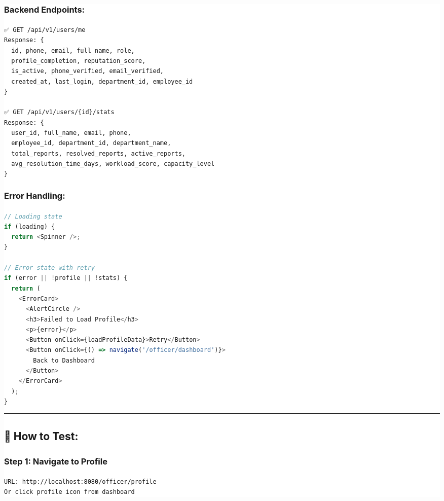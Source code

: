 ### **Backend Endpoints:**
```
✅ GET /api/v1/users/me
Response: {
  id, phone, email, full_name, role, 
  profile_completion, reputation_score,
  is_active, phone_verified, email_verified,
  created_at, last_login, department_id, employee_id
}

✅ GET /api/v1/users/{id}/stats
Response: {
  user_id, full_name, email, phone,
  employee_id, department_id, department_name,
  total_reports, resolved_reports, active_reports,
  avg_resolution_time_days, workload_score, capacity_level
}
```

### **Error Handling:**
```typescript
// Loading state
if (loading) {
  return <Spinner />;
}

// Error state with retry
if (error || !profile || !stats) {
  return (
    <ErrorCard>
      <AlertCircle />
      <h3>Failed to Load Profile</h3>
      <p>{error}</p>
      <Button onClick={loadProfileData}>Retry</Button>
      <Button onClick={() => navigate('/officer/dashboard')}>
        Back to Dashboard
      </Button>
    </ErrorCard>
  );
}
```

---

## 🧪 **How to Test:**

### **Step 1: Navigate to Profile**
```
URL: http://localhost:8080/officer/profile
Or click profile icon from dashboard
```

